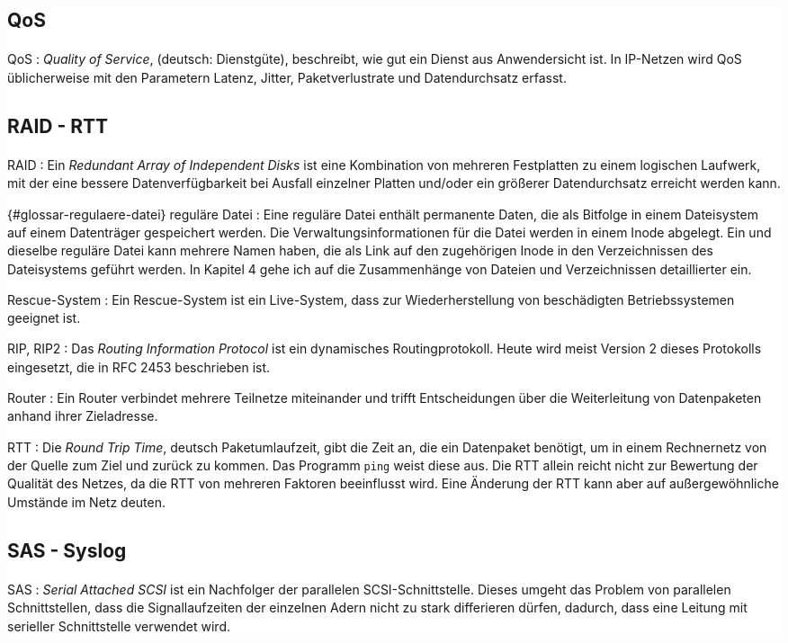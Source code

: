 ## QoS

QoS
: *Quality of Service*, (deutsch: Dienstgüte), beschreibt, wie gut ein
  Dienst aus Anwendersicht ist.
  In IP-Netzen wird QoS üblicherweise mit den Parametern Latenz, Jitter,
  Paketverlustrate und Datendurchsatz erfasst.

## RAID - RTT

RAID
: Ein *Redundant Array of Independent Disks* ist eine Kombination von mehreren
  Festplatten zu einem logischen Laufwerk, mit der eine bessere
  Datenverfügbarkeit bei Ausfall einzelner Platten und/oder ein größerer
  Datendurchsatz erreicht werden kann.

{#glossar-regulaere-datei}
reguläre Datei
: Eine reguläre Datei enthält permanente Daten, die als Bitfolge in einem
  Dateisystem auf einem Datenträger gespeichert werden.
  Die Verwaltungsinformationen für die Datei werden in einem Inode abgelegt.
  Ein und dieselbe reguläre Datei kann mehrere Namen haben, die als Link auf
  den zugehörigen Inode in den Verzeichnissen des Dateisystems geführt werden.
  In Kapitel 4 gehe ich auf die Zusammenhänge
  von Dateien und Verzeichnissen detaillierter ein.

Rescue-System
: Ein Rescue-System ist ein Live-System, dass
  zur Wiederherstellung von beschädigten Betriebssystemen geeignet ist.

RIP, RIP2
: Das *Routing Information Protocol* ist ein dynamisches Routingprotokoll.
  Heute wird meist Version 2 dieses Protokolls eingesetzt, die in RFC 2453
  beschrieben ist.

Router
: Ein Router verbindet mehrere Teilnetze miteinander und trifft Entscheidungen
  über die Weiterleitung von Datenpaketen anhand ihrer Zieladresse.

RTT
: Die *Round Trip Time*, deutsch Paketumlaufzeit, gibt die Zeit an, die ein
  Datenpaket benötigt, um in einem Rechnernetz von der Quelle zum Ziel und
  zurück zu kommen.
  Das Programm `ping` weist diese aus.
  Die RTT allein reicht nicht zur Bewertung der Qualität des Netzes, da die
  RTT von mehreren Faktoren beeinflusst wird.
  Eine Änderung der RTT kann aber auf außergewöhnliche Umstände im Netz
  deuten.

## SAS - Syslog

SAS
: *Serial Attached SCSI* ist ein Nachfolger der parallelen SCSI-Schnittstelle.
  Dieses umgeht das Problem von parallelen Schnittstellen, dass die
  Signallaufzeiten der einzelnen Adern nicht zu stark differieren dürfen,
  dadurch, dass eine Leitung mit serieller Schnittstelle verwendet wird.
